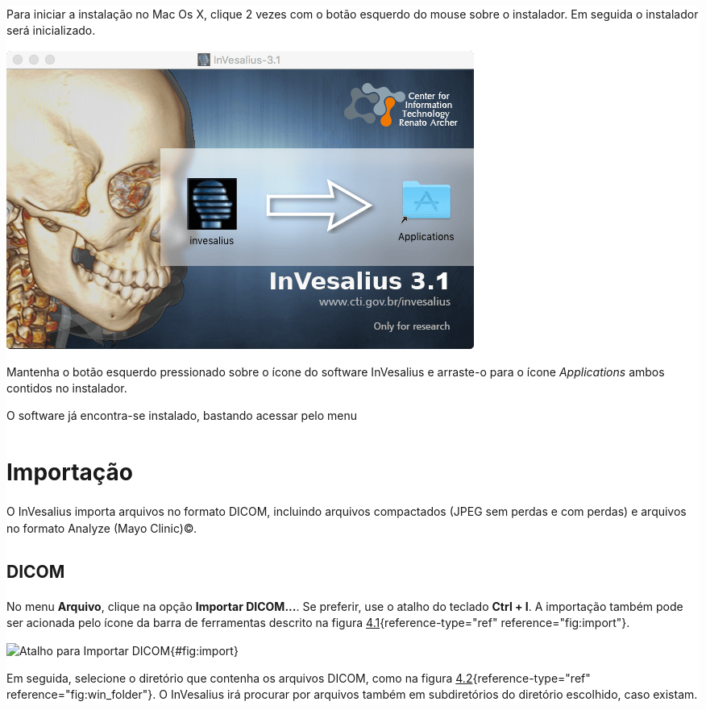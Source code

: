 Para iniciar a instalação no Mac Os X, clique 2 vezes com o botão
esquerdo do mouse sobre o instalador. Em seguida o instalador será
inicializado.

![image](images/invesalius_screen/mac2.png)

Mantenha o botão esquerdo pressionado sobre o ícone do software
InVesalius e arraste-o para o ícone *Applications* ambos contidos no
instalador.

O software já encontra-se instalado, bastando acessar pelo menu

# Importação

O InVesalius importa arquivos no formato DICOM, incluindo arquivos
compactados (JPEG sem perdas e com perdas) e arquivos no formato Analyze
(Mayo Clinic)©.

## DICOM

No menu **Arquivo**, clique na opção **Importar DICOM\...**. Se
preferir, use o atalho do teclado **Ctrl + I**. A importação também pode
ser acionada pelo ícone da barra de ferramentas descrito na figura
[4.1](#fig:import){reference-type="ref" reference="fig:import"}.

![Atalho para Importar
DICOM](images/icons/file_import_original.png){#fig:import}

Em seguida, selecione o diretório que contenha os arquivos DICOM, como
na figura [4.2](#fig:win_folder){reference-type="ref"
reference="fig:win_folder"}. O InVesalius irá procurar por arquivos
também em subdiretórios do diretório escolhido, caso existam.
